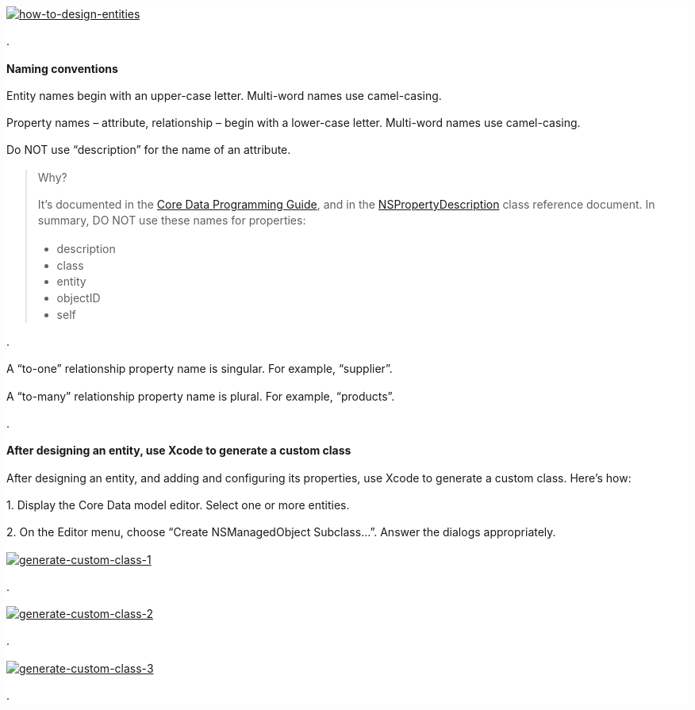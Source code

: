 [![how-to-design-entities](https://petermcintyre.files.wordpress.com/2014/02/how-to-design-entities.png?w=595&h=377)](https://petermcintyre.files.wordpress.com/2014/02/how-to-design-entities.png)

.

**Naming conventions**

Entity names begin with an upper-case letter. Multi-word names use camel-casing.

Property names – attribute, relationship – begin with a lower-case letter. Multi-word names use camel-casing.

Do NOT use “description” for the name of an attribute.

> Why?
> 
> It’s documented in the [Core Data Programming Guide](https://developer.apple.com/library/mac/documentation/cocoa/conceptual/coredata/articles/cdMOM.html#//apple_ref/doc/uid/TP40002328-SW6), and in the [NSPropertyDescription](https://developer.apple.com/library/mac/documentation/cocoa/Reference/CoreDataFramework/Classes/NSPropertyDescription_Class/NSPropertyDescription.html) class reference document. In summary, DO NOT use these names for properties:
> 
> *   <span style="line-height:1.5em;">description</span>
> *   <span style="line-height:1.5em;">class</span>
> *   entity
> *   objectID
> *   <span style="line-height:1.5em;">self</span>

.

A “to-one” relationship property name is singular. For example, “supplier”.

A “to-many” relationship property name is plural. For example, “products”.

.

**After designing an entity, use Xcode to generate a custom class**

After designing an entity, and adding and configuring its properties, use Xcode to generate a custom class. Here’s how:

1\. Display the Core Data model editor. Select one or more entities.

2\. On the Editor menu, choose “Create NSManagedObject Subclass…”. Answer the dialogs appropriately.

[![generate-custom-class-1](https://petermcintyre.files.wordpress.com/2014/02/generate-custom-class-1.png?w=300&h=173)](https://petermcintyre.files.wordpress.com/2014/02/generate-custom-class-1.png)

.

[![generate-custom-class-2](https://petermcintyre.files.wordpress.com/2014/02/generate-custom-class-2.png?w=300&h=64)](https://petermcintyre.files.wordpress.com/2014/02/generate-custom-class-2.png)

.

[![generate-custom-class-3](https://petermcintyre.files.wordpress.com/2014/02/generate-custom-class-3.png?w=300&h=64)](https://petermcintyre.files.wordpress.com/2014/02/generate-custom-class-3.png)

.
